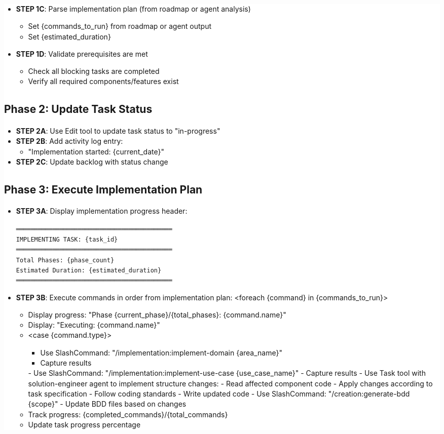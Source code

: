 - **STEP 1C**: Parse implementation plan (from roadmap or agent analysis)
  - Set {commands_to_run} from roadmap or agent output
  - Set {estimated_duration}

- **STEP 1D**: Validate prerequisites are met
  - Check all blocking tasks are completed
  - Verify all required components/features exist

## Phase 2: Update Task Status

- **STEP 2A**: Use Edit tool to update task status to "in-progress"
- **STEP 2B**: Add activity log entry:
  - "Implementation started: {current_date}"
- **STEP 2C**: Update backlog with status change

## Phase 3: Execute Implementation Plan

- **STEP 3A**: Display implementation progress header:
  ```
  ═══════════════════════════════════════════
  IMPLEMENTING TASK: {task_id}
  ═══════════════════════════════════════════
  Total Phases: {phase_count}
  Estimated Duration: {estimated_duration}
  ═══════════════════════════════════════════
  ```

- **STEP 3B**: Execute commands in order from implementation plan:
  <foreach {command} in {commands_to_run}>
  - Display progress: "Phase {current_phase}/{total_phases}: {command.name}"
  - Display: "Executing: {command.name}"
  - <case {command.type}>
    <is domain_implementation>
    - Use SlashCommand: "/implementation:implement-domain {area_name}"
    - Capture results
    </is>
    <is usecase_implementation>
    - Use SlashCommand: "/implementation:implement-use-case {use_case_name}"
    - Capture results
    </is>
    <is structure_modification>
    - Use Task tool with solution-engineer agent to implement structure changes:
      - Read affected component code
      - Apply changes according to task specification
      - Follow coding standards
      - Write updated code
    </is>
    <is bdd_update>
    - Use SlashCommand: "/creation:generate-bdd {scope}"
    - Update BDD files based on changes
    </is>
    </case>
  - Track progress: {completed_commands}/{total_commands}
  - Update task progress percentage
  </foreach>
